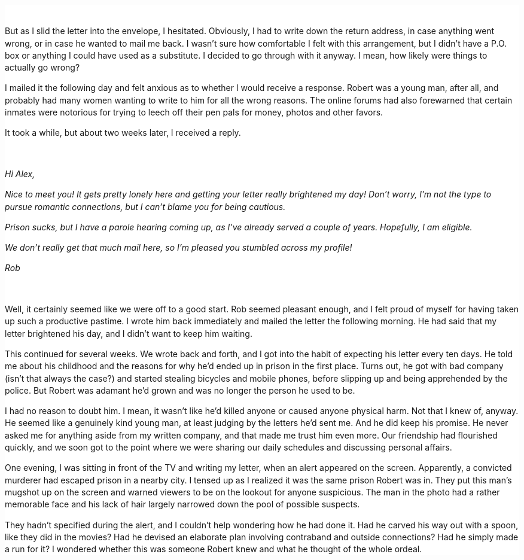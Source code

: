 &#x200B;

But as I slid the letter into the envelope, I hesitated. Obviously, I had to write down the return address, in case anything went wrong, or in case he wanted to mail me back. I wasn’t sure how comfortable I felt with this arrangement, but I didn’t have a P.O. box or anything I could have used as a substitute. I decided to go through with it anyway. I mean, how likely were things to actually go wrong?

I mailed it the following day and felt anxious as to whether I would receive a response. Robert was a young man, after all, and probably had many women wanting to write to him for all the wrong reasons. The online forums had also forewarned that certain inmates were notorious for trying to leech off their pen pals for money, photos and other favors.

It took a while, but about two weeks later, I received a reply.

&#x200B;

*Hi Alex,*

*Nice to meet you! It gets pretty lonely here and getting your letter really brightened my day! Don’t worry, I’m not the type to pursue romantic connections, but I can’t blame you for being cautious.*

*Prison sucks, but I have a parole hearing coming up, as I’ve already served a couple of years. Hopefully, I am eligible.*

*We don’t really get that much mail here, so I’m pleased you stumbled across my profile!*

*Rob*

&#x200B;

Well, it certainly seemed like we were off to a good start. Rob seemed pleasant enough, and I felt proud of myself for having taken up such a productive pastime. I wrote him back immediately and mailed the letter the following morning. He had said that my letter brightened his day, and I didn’t want to keep him waiting.

This continued for several weeks. We wrote back and forth, and I got into the habit of expecting his letter every ten days. He told me about his childhood and the reasons for why he’d ended up in prison in the first place. Turns out, he got with bad company (isn’t that always the case?) and started stealing bicycles and mobile phones, before slipping up and being apprehended by the police. But Robert was adamant he’d grown and was no longer the person he used to be.

I had no reason to doubt him. I mean, it wasn’t like he’d killed anyone or caused anyone physical harm. Not that I knew of, anyway. He seemed like a genuinely kind young man, at least judging by the letters he’d sent me. And he did keep his promise. He never asked me for anything aside from my written company, and that made me trust him even more. Our friendship had flourished quickly, and we soon got to the point where we were sharing our daily schedules and discussing personal affairs.

One evening, I was sitting in front of the TV and writing my letter, when an alert appeared on the screen. Apparently, a convicted murderer had escaped prison in a nearby city. I tensed up as I realized it was the same prison Robert was in. They put this man’s mugshot up on the screen and warned viewers to be on the lookout for anyone suspicious. The man in the photo had a rather memorable face and his lack of hair largely narrowed down the pool of possible suspects.

They hadn’t specified during the alert, and I couldn’t help wondering how he had done it. Had he carved his way out with a spoon, like they did in the movies? Had he devised an elaborate plan involving contraband and outside connections? Had he simply made a run for it? I wondered whether this was someone Robert knew and what he thought of the whole ordeal.
